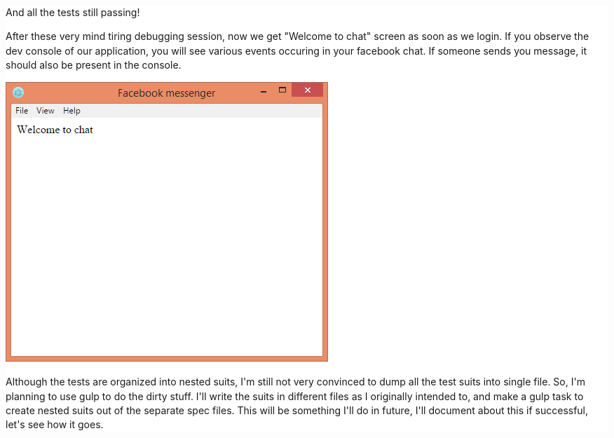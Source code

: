 And all the tests still passing!

After these very mind tiring debugging session, now we get "Welcome to chat" screen as soon as we login. If you observe the dev console of our application, you will
see various events occuring in your facebook chat. If someone sends you message, it should also be present in the console.

![01.png](/assets/posts/fb-messenger-9/01.png)

Although the tests are organized into nested suits, I'm still not very convinced to dump all the test suits into single file. So, I'm  planning to
use gulp to do the dirty stuff. I'll write the suits in different files as I originally intended to, and make a gulp task to create
nested suits out of the separate spec files. This will be something I'll do in future, I'll document about this if successful, let's see how it
goes.